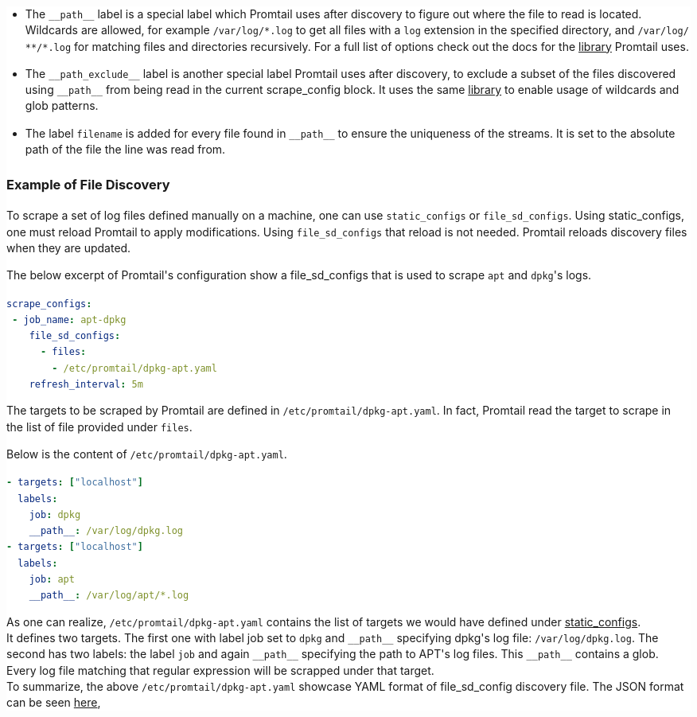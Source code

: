 - The `__path__` label is a special label which Promtail uses after discovery to
  figure out where the file to read is located. Wildcards are allowed, for example `/var/log/*.log` to get all files with a `log` extension in the specified directory, and `/var/log/**/*.log` for matching files and directories recursively. For a full list of options check out the docs for the [library](https://github.com/bmatcuk/doublestar) Promtail uses.

- The `__path_exclude__` label is another special label Promtail uses after
  discovery, to exclude a subset of the files discovered using `__path__` from
  being read in the current scrape_config block. It uses the same
  [library](https://github.com/bmatcuk/doublestar) to enable usage of
  wildcards and glob patterns.

- The label `filename` is added for every file found in `__path__` to ensure the
  uniqueness of the streams. It is set to the absolute path of the file the line
  was read from.

### Example of File Discovery  
To scrape a set of log files defined manually on a machine, one can use `static_configs` or `file_sd_configs`. Using static_configs, one must reload Promtail to apply modifications. Using `file_sd_configs` that reload is not needed. Promtail reloads discovery files when they are updated.  

The below excerpt of Promtail's configuration show a file_sd_configs that is used to scrape `apt` and `dpkg`'s logs.  

```yaml
scrape_configs:
 - job_name: apt-dpkg
    file_sd_configs:
      - files:
        - /etc/promtail/dpkg-apt.yaml
    refresh_interval: 5m
```  
The targets to be scraped by Promtail are defined in `/etc/promtail/dpkg-apt.yaml`. In fact, Promtail read the target to scrape in the list of file provided under `files`.  

Below is the content of `/etc/promtail/dpkg-apt.yaml`.  
```yaml
- targets: ["localhost"]
  labels:
    job: dpkg
    __path__: /var/log/dpkg.log
- targets: ["localhost"]
  labels:
    job: apt
    __path__: /var/log/apt/*.log
```  

As one can realize, `/etc/promtail/dpkg-apt.yaml` contains the list of targets we would have defined under [static_configs](https://grafana.com/docs/loki/latest/send-data/promtail/configuration/#static_configs).  
It defines two targets. The first one with label job set to `dpkg` and `__path__` specifying dpkg's log file: `/var/log/dpkg.log`. The second has two labels: the label `job` and again `__path__` specifying the path to APT's log files. This `__path__` contains a glob. Every log file matching that regular expression will be scrapped under that target.  
To summarize, the above `/etc/promtail/dpkg-apt.yaml` showcase YAML format of file_sd_config discovery file. The JSON format can be seen [here](https://grafana.com/docs/loki/latest/send-data/promtail/configuration/#file_sd_config),  

